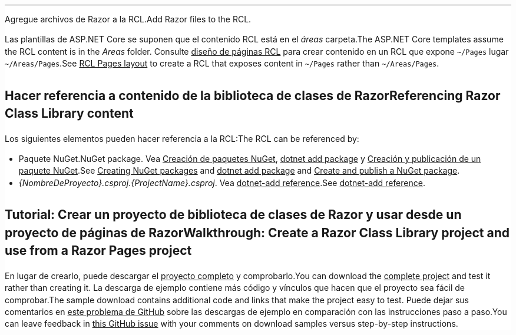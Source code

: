 ------
<span data-ttu-id="8af6f-125">Agregue archivos de Razor a la RCL.</span><span class="sxs-lookup"><span data-stu-id="8af6f-125">Add Razor files to the RCL.</span></span>

<span data-ttu-id="8af6f-126">Las plantillas de ASP.NET Core se suponen que el contenido RCL está en el *áreas* carpeta.</span><span class="sxs-lookup"><span data-stu-id="8af6f-126">The ASP.NET Core templates assume the RCL content is in the *Areas* folder.</span></span> <span data-ttu-id="8af6f-127">Consulte [diseño de páginas RCL](#afs) para crear contenido en un RCL que expone `~/Pages` lugar `~/Areas/Pages`.</span><span class="sxs-lookup"><span data-stu-id="8af6f-127">See [RCL Pages layout](#afs) to create a RCL that exposes content in `~/Pages` rather than `~/Areas/Pages`.</span></span>

## <a name="referencing-razor-class-library-content"></a><span data-ttu-id="8af6f-128">Hacer referencia a contenido de la biblioteca de clases de Razor</span><span class="sxs-lookup"><span data-stu-id="8af6f-128">Referencing Razor Class Library content</span></span>

<span data-ttu-id="8af6f-129">Los siguientes elementos pueden hacer referencia a la RCL:</span><span class="sxs-lookup"><span data-stu-id="8af6f-129">The RCL can be referenced by:</span></span>

* <span data-ttu-id="8af6f-130">Paquete NuGet.</span><span class="sxs-lookup"><span data-stu-id="8af6f-130">NuGet package.</span></span> <span data-ttu-id="8af6f-131">Vea [Creación de paquetes NuGet](/nuget/create-packages/creating-a-package), [dotnet add package](/dotnet/core/tools/dotnet-add-package) y [Creación y publicación de un paquete NuGet](/nuget/quickstart/create-and-publish-a-package-using-visual-studio).</span><span class="sxs-lookup"><span data-stu-id="8af6f-131">See [Creating NuGet packages](/nuget/create-packages/creating-a-package) and [dotnet add package](/dotnet/core/tools/dotnet-add-package) and [Create and publish a NuGet package](/nuget/quickstart/create-and-publish-a-package-using-visual-studio).</span></span>
* <span data-ttu-id="8af6f-132">*{NombreDeProyecto}.csproj*.</span><span class="sxs-lookup"><span data-stu-id="8af6f-132">*{ProjectName}.csproj*.</span></span> <span data-ttu-id="8af6f-133">Vea [dotnet-add reference](/dotnet/core/tools/dotnet-add-reference).</span><span class="sxs-lookup"><span data-stu-id="8af6f-133">See [dotnet-add reference](/dotnet/core/tools/dotnet-add-reference).</span></span>

## <a name="walkthrough-create-a-razor-class-library-project-and-use-from-a-razor-pages-project"></a><span data-ttu-id="8af6f-134">Tutorial: Crear un proyecto de biblioteca de clases de Razor y usar desde un proyecto de páginas de Razor</span><span class="sxs-lookup"><span data-stu-id="8af6f-134">Walkthrough: Create a Razor Class Library project and use from a Razor Pages project</span></span>

<span data-ttu-id="8af6f-135">En lugar de crearlo, puede descargar el [proyecto completo](https://github.com/aspnet/Docs/tree/master/aspnetcore/razor-pages/ui-class/samples) y comprobarlo.</span><span class="sxs-lookup"><span data-stu-id="8af6f-135">You can download the [complete project](https://github.com/aspnet/Docs/tree/master/aspnetcore/razor-pages/ui-class/samples) and test it rather than creating it.</span></span> <span data-ttu-id="8af6f-136">La descarga de ejemplo contiene más código y vínculos que hacen que el proyecto sea fácil de comprobar.</span><span class="sxs-lookup"><span data-stu-id="8af6f-136">The sample download contains additional code and links that make the project easy to test.</span></span> <span data-ttu-id="8af6f-137">Puede dejar sus comentarios en [este problema de GitHub](https://github.com/aspnet/Docs/issues/6098) sobre las descargas de ejemplo en comparación con las instrucciones paso a paso.</span><span class="sxs-lookup"><span data-stu-id="8af6f-137">You can leave feedback in [this GitHub issue](https://github.com/aspnet/Docs/issues/6098) with your comments on download samples versus step-by-step instructions.</span></span>
